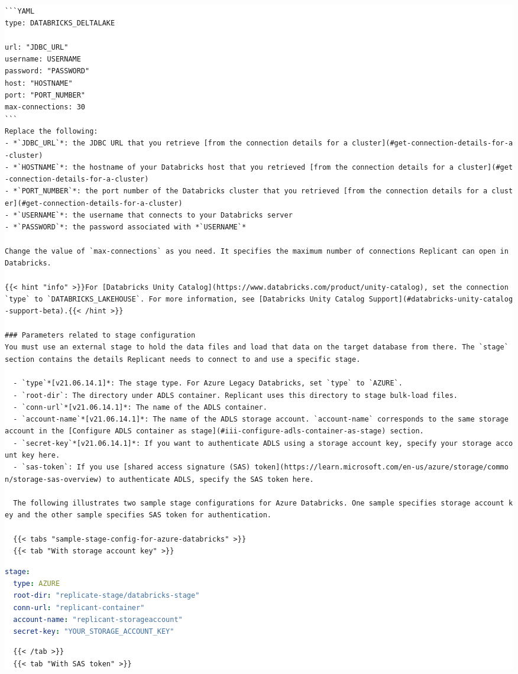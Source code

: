     ```YAML
    type: DATABRICKS_DELTALAKE

    url: "JDBC_URL"
    username: USERNAME
    password: "PASSWORD"
    host: "HOSTNAME"
    port: "PORT_NUMBER"
    max-connections: 30
    ```
    Replace the following:
    - *`JDBC_URL`*: the JDBC URL that you retrieve [from the connection details for a cluster](#get-connection-details-for-a-cluster)
    - *`HOSTNAME`*: the hostname of your Databricks host that you retrieved [from the connection details for a cluster](#get-connection-details-for-a-cluster)
    - *`PORT_NUMBER`*: the port number of the Databricks cluster that you retrieved [from the connection details for a cluster](#get-connection-details-for-a-cluster)
    - *`USERNAME`*: the username that connects to your Databricks server
    - *`PASSWORD`*: the password associated with *`USERNAME`*

    Change the value of `max-connections` as you need. It specifies the maximum number of connections Replicant can open in Databricks. 

    {{< hint "info" >}}For [Databricks Unity Catalog](https://www.databricks.com/product/unity-catalog), set the connection `type` to `DATABRICKS_LAKEHOUSE`. For more information, see [Databricks Unity Catalog Support](#databricks-unity-catalog-support-beta).{{< /hint >}}

    ### Parameters related to stage configuration
    You must use an external stage to hold the data files and load that data on the target database from there. The `stage` section contains the details Replicant needs to connect to and use a specific stage. 

      - `type`*[v21.06.14.1]*: The stage type. For Azure Legacy Databricks, set `type` to `AZURE`.
      - `root-dir`: The directory under ADLS container. Replicant uses this directory to stage bulk-load files.
      - `conn-url`*[v21.06.14.1]*: The name of the ADLS container.        
      - `account-name`*[v21.06.14.1]*: The name of the ADLS storage account. `account-name` corresponds to the same storage account in the [Configure ADLS container as stage](#iii-configure-adls-container-as-stage) section.
      - `secret-key`*[v21.06.14.1]*: If you want to authenticate ADLS using a storage account key, specify your storage account key here.
      - `sas-token`: If you use [shared access signature (SAS) token](https://learn.microsoft.com/en-us/azure/storage/common/storage-sas-overview) to authenticate ADLS, specify the SAS token here.
      
      The following illustrates two sample stage configurations for Azure Databricks. One sample specifies storage account key and the other sample specifies SAS token for authentication.

      {{< tabs "sample-stage-config-for-azure-databricks" >}}
      {{< tab "With storage account key" >}}

  ```YAML
  stage:
    type: AZURE
    root-dir: "replicate-stage/databricks-stage"
    conn-url: "replicant-container"
    account-name: "replicant-storageaccount"
    secret-key: "YOUR_STORAGE_ACCOUNT_KEY"
  ```
      {{< /tab >}}
      {{< tab "With SAS token" >}}
